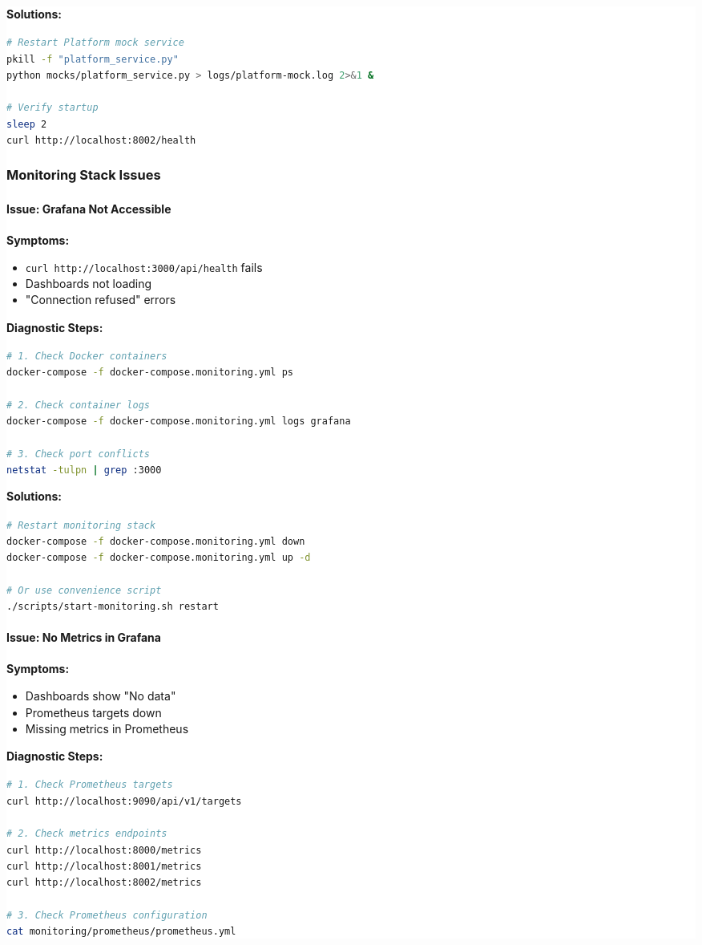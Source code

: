 **Solutions:**
```bash
# Restart Platform mock service
pkill -f "platform_service.py"
python mocks/platform_service.py > logs/platform-mock.log 2>&1 &

# Verify startup
sleep 2
curl http://localhost:8002/health
```

### Monitoring Stack Issues

#### Issue: Grafana Not Accessible

**Symptoms:**
- `curl http://localhost:3000/api/health` fails
- Dashboards not loading
- "Connection refused" errors

**Diagnostic Steps:**
```bash
# 1. Check Docker containers
docker-compose -f docker-compose.monitoring.yml ps

# 2. Check container logs
docker-compose -f docker-compose.monitoring.yml logs grafana

# 3. Check port conflicts
netstat -tulpn | grep :3000
```

**Solutions:**
```bash
# Restart monitoring stack
docker-compose -f docker-compose.monitoring.yml down
docker-compose -f docker-compose.monitoring.yml up -d

# Or use convenience script
./scripts/start-monitoring.sh restart
```

#### Issue: No Metrics in Grafana

**Symptoms:**
- Dashboards show "No data"
- Prometheus targets down
- Missing metrics in Prometheus

**Diagnostic Steps:**
```bash
# 1. Check Prometheus targets
curl http://localhost:9090/api/v1/targets

# 2. Check metrics endpoints
curl http://localhost:8000/metrics
curl http://localhost:8001/metrics
curl http://localhost:8002/metrics

# 3. Check Prometheus configuration
cat monitoring/prometheus/prometheus.yml
```
